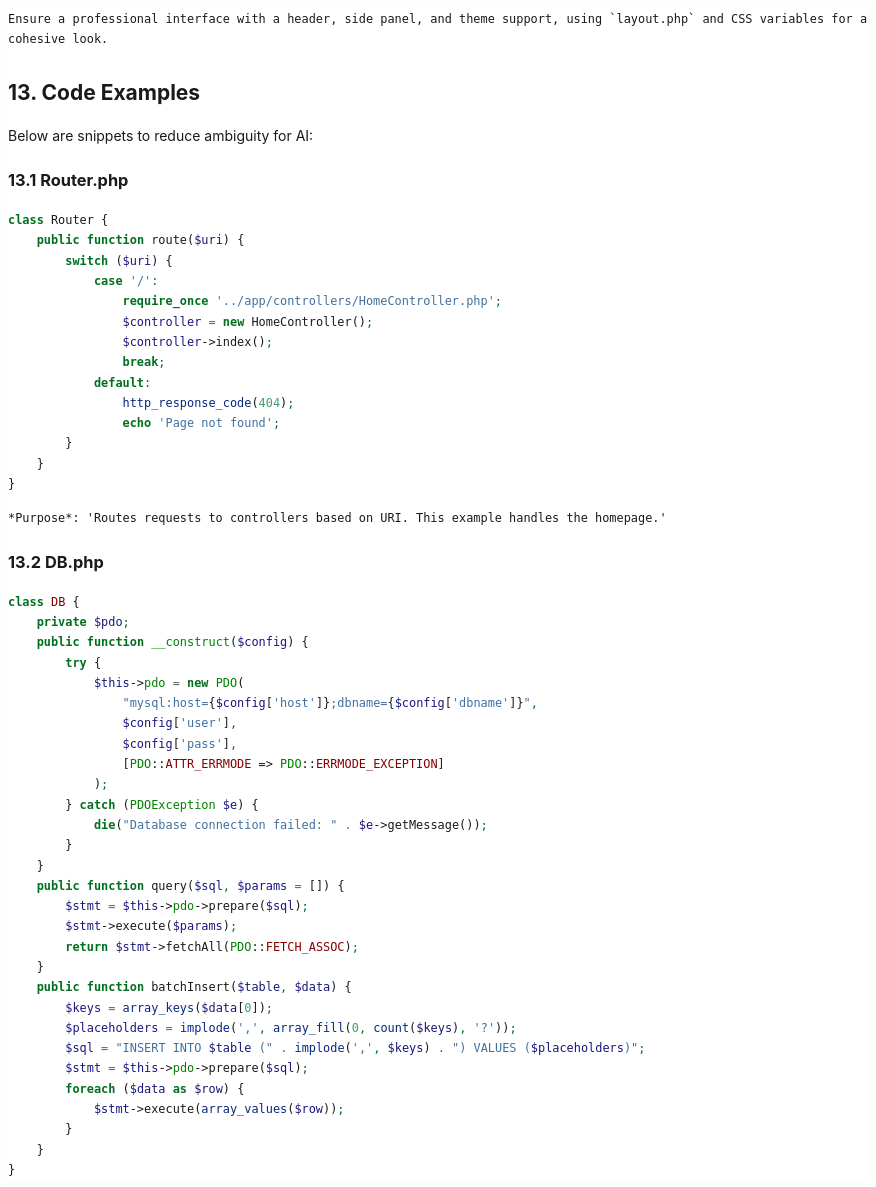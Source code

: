     Ensure a professional interface with a header, side panel, and theme support, using `layout.php` and CSS variables for a cohesive look.




## 13. Code Examples

Below are snippets to reduce ambiguity for AI:

###  13.1 Router.php

```php
class Router {
    public function route($uri) {
        switch ($uri) {
            case '/':
                require_once '../app/controllers/HomeController.php';
                $controller = new HomeController();
                $controller->index();
                break;
            default:
                http_response_code(404);
                echo 'Page not found';
        }
    }
}

```

    *Purpose*: 'Routes requests to controllers based on URI. This example handles the homepage.'


### 13.2 DB.php
```php
class DB {
    private $pdo;
    public function __construct($config) {
        try {
            $this->pdo = new PDO(
                "mysql:host={$config['host']};dbname={$config['dbname']}",
                $config['user'],
                $config['pass'],
                [PDO::ATTR_ERRMODE => PDO::ERRMODE_EXCEPTION]
            );
        } catch (PDOException $e) {
            die("Database connection failed: " . $e->getMessage());
        }
    }
    public function query($sql, $params = []) {
        $stmt = $this->pdo->prepare($sql);
        $stmt->execute($params);
        return $stmt->fetchAll(PDO::FETCH_ASSOC);
    }
    public function batchInsert($table, $data) {
        $keys = array_keys($data[0]);
        $placeholders = implode(',', array_fill(0, count($keys), '?'));
        $sql = "INSERT INTO $table (" . implode(',', $keys) . ") VALUES ($placeholders)";
        $stmt = $this->pdo->prepare($sql);
        foreach ($data as $row) {
            $stmt->execute(array_values($row));
        }
    }
}

```